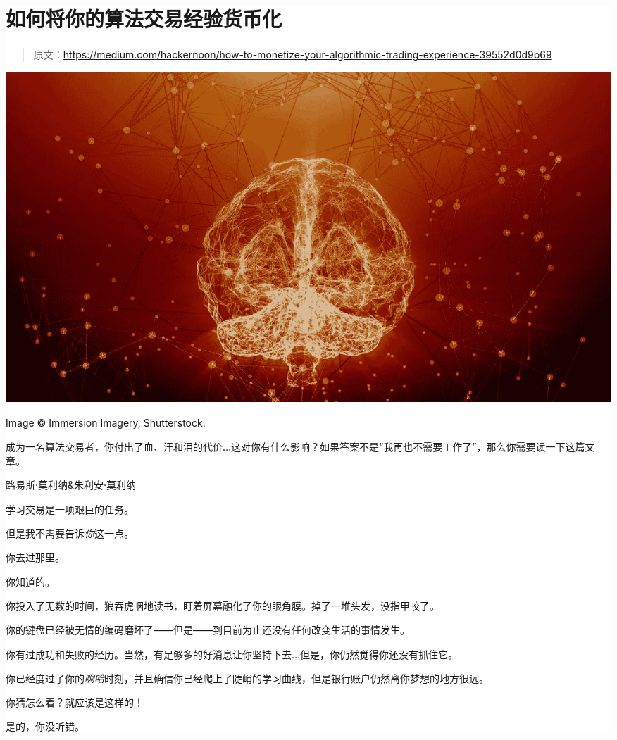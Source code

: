 # 如何将你的算法交易经验货币化

> 原文：<https://medium.com/hackernoon/how-to-monetize-your-algorithmic-trading-experience-39552d0d9b69>

![](img/d44a1a0cba7fe5a18111509abd9f7f26.png)

Image © Immersion Imagery, Shutterstock.

成为一名算法交易者，你付出了血、汗和泪的代价…这对你有什么影响？如果答案不是“我再也不需要工作了”，那么你需要读一下这篇文章。

路易斯·莫利纳&朱利安·莫利纳

学习交易是一项艰巨的任务。

但是我不需要告诉*你*这一点。

你去过那里。

你知道的。

你投入了无数的时间，狼吞虎咽地读书，盯着屏幕融化了你的眼角膜。掉了一堆头发，没指甲咬了。

你的键盘已经被无情的编码磨坏了——但是——到目前为止还没有任何改变生活的事情发生。

你有过成功和失败的经历。当然，有足够多的好消息让你坚持下去…但是，你仍然觉得你还没有抓住它。

你已经度过了你的*啊哈*时刻，并且确信你已经爬上了陡峭的学习曲线，但是银行账户仍然离你梦想的地方很远。

你猜怎么着？就应该是这样的！

是的，你没听错。
